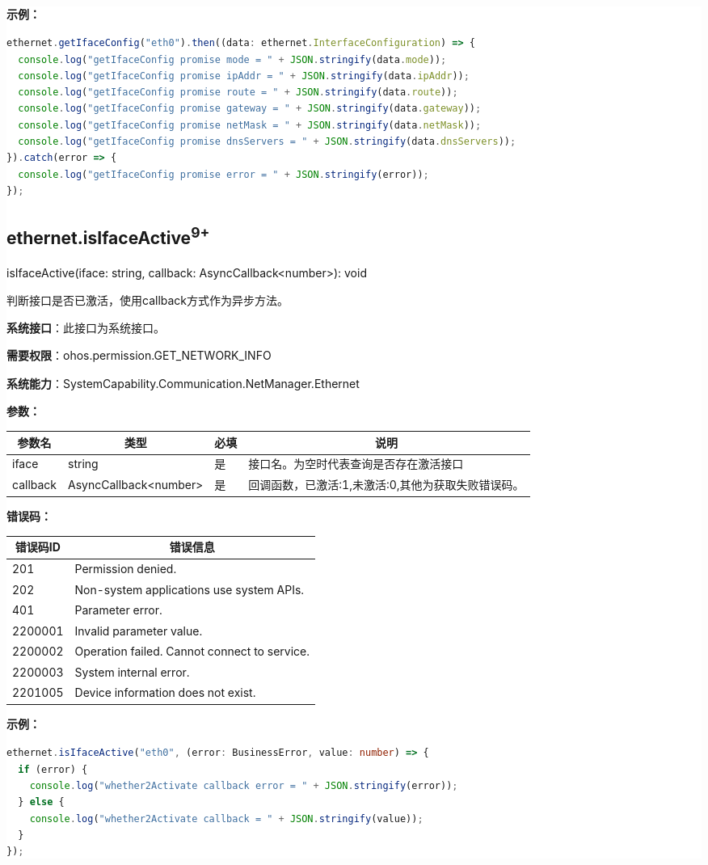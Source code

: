 **示例：**

```ts
ethernet.getIfaceConfig("eth0").then((data: ethernet.InterfaceConfiguration) => {
  console.log("getIfaceConfig promise mode = " + JSON.stringify(data.mode));
  console.log("getIfaceConfig promise ipAddr = " + JSON.stringify(data.ipAddr));
  console.log("getIfaceConfig promise route = " + JSON.stringify(data.route));
  console.log("getIfaceConfig promise gateway = " + JSON.stringify(data.gateway));
  console.log("getIfaceConfig promise netMask = " + JSON.stringify(data.netMask));
  console.log("getIfaceConfig promise dnsServers = " + JSON.stringify(data.dnsServers));
}).catch(error => {
  console.log("getIfaceConfig promise error = " + JSON.stringify(error));
});
```

## ethernet.isIfaceActive<sup>9+</sup>

isIfaceActive(iface: string, callback: AsyncCallback\<number>): void

判断接口是否已激活，使用callback方式作为异步方法。

**系统接口**：此接口为系统接口。

**需要权限**：ohos.permission.GET_NETWORK_INFO

**系统能力**：SystemCapability.Communication.NetManager.Ethernet

**参数：**

| 参数名   | 类型                        | 必填 | 说明                                               |
| -------- | --------------------------- | ---- | -------------------------------------------------- |
| iface    | string                      | 是   | 接口名。为空时代表查询是否存在激活接口             |
| callback | AsyncCallback\<number>       | 是   | 回调函数，已激活:1,未激活:0,其他为获取失败错误码。 |

**错误码：**

| 错误码ID | 错误信息                                 |
| ------- | ----------------------------------------|
| 201     | Permission denied.                      |
| 202     | Non-system applications use system APIs.                      |
| 401     | Parameter error.                        |
| 2200001 | Invalid parameter value.                |
| 2200002 | Operation failed. Cannot connect to service.|
| 2200003 | System internal error.                  |
| 2201005 | Device information does not exist.  |

**示例：**

```ts
ethernet.isIfaceActive("eth0", (error: BusinessError, value: number) => {
  if (error) {
    console.log("whether2Activate callback error = " + JSON.stringify(error));
  } else {
    console.log("whether2Activate callback = " + JSON.stringify(value));
  }
});
```
